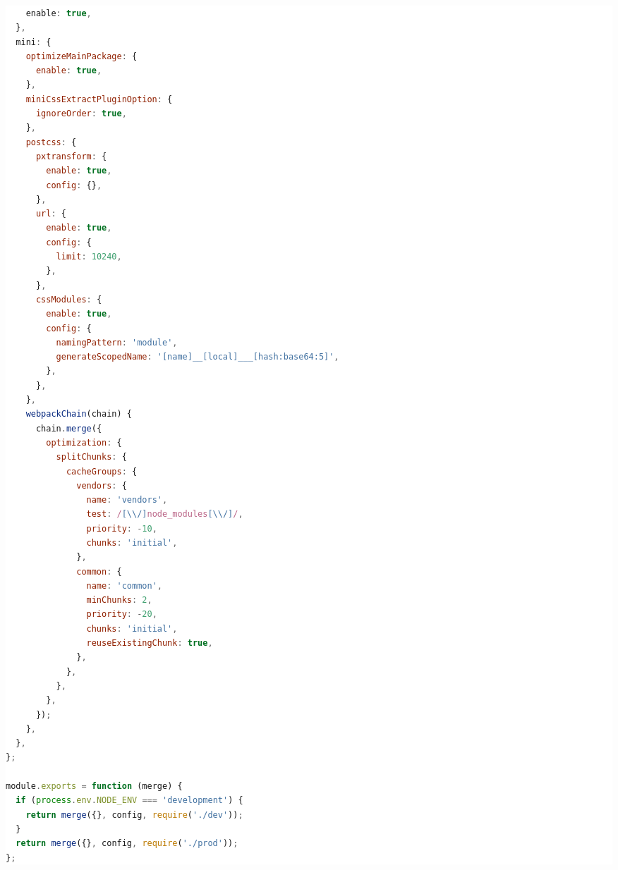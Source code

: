 ```javascript
    enable: true,
  },
  mini: {
    optimizeMainPackage: {
      enable: true,
    },
    miniCssExtractPluginOption: {
      ignoreOrder: true,
    },
    postcss: {
      pxtransform: {
        enable: true,
        config: {},
      },
      url: {
        enable: true,
        config: {
          limit: 10240,
        },
      },
      cssModules: {
        enable: true,
        config: {
          namingPattern: 'module',
          generateScopedName: '[name]__[local]___[hash:base64:5]',
        },
      },
    },
    webpackChain(chain) {
      chain.merge({
        optimization: {
          splitChunks: {
            cacheGroups: {
              vendors: {
                name: 'vendors',
                test: /[\\/]node_modules[\\/]/,
                priority: -10,
                chunks: 'initial',
              },
              common: {
                name: 'common',
                minChunks: 2,
                priority: -20,
                chunks: 'initial',
                reuseExistingChunk: true,
              },
            },
          },
        },
      });
    },
  },
};

module.exports = function (merge) {
  if (process.env.NODE_ENV === 'development') {
    return merge({}, config, require('./dev'));
  }
  return merge({}, config, require('./prod'));
};
```
